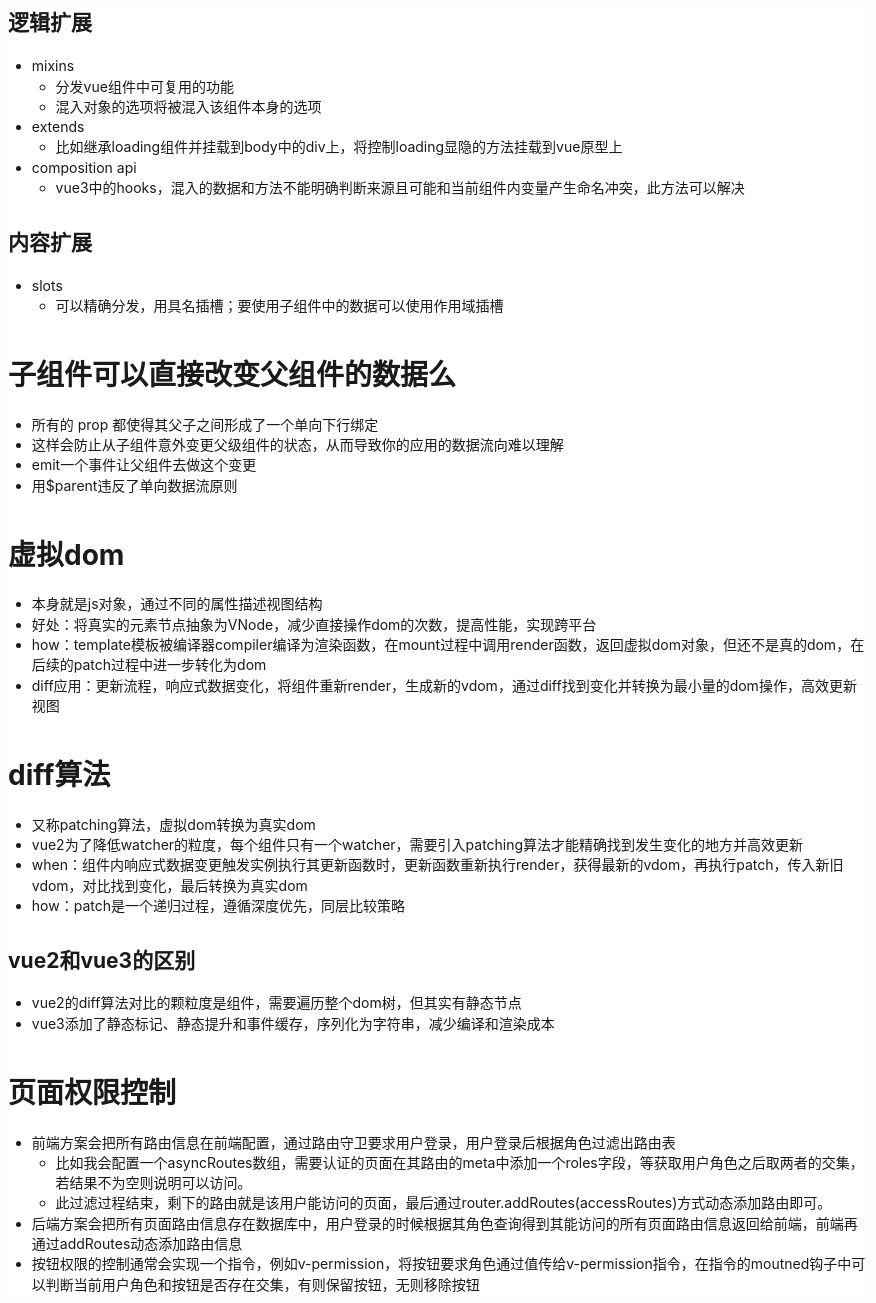 ## 逻辑扩展

- mixins
  - 分发vue组件中可复用的功能
  - 混入对象的选项将被混入该组件本身的选项
- extends
  - 比如继承loading组件并挂载到body中的div上，将控制loading显隐的方法挂载到vue原型上
- composition api
  - vue3中的hooks，混入的数据和方法不能明确判断来源且可能和当前组件内变量产生命名冲突，此方法可以解决

## 内容扩展

- slots
  - 可以精确分发，用具名插槽；要使用子组件中的数据可以使用作用域插槽

# 子组件可以直接改变父组件的数据么

- 所有的 prop 都使得其父子之间形成了一个单向下行绑定
- 这样会防止从子组件意外变更父级组件的状态，从而导致你的应用的数据流向难以理解
- emit一个事件让父组件去做这个变更
- 用$parent违反了单向数据流原则

# 虚拟dom

- 本身就是js对象，通过不同的属性描述视图结构
- 好处：将真实的元素节点抽象为VNode，减少直接操作dom的次数，提高性能，实现跨平台
- how：template模板被编译器compiler编译为渲染函数，在mount过程中调用render函数，返回虚拟dom对象，但还不是真的dom，在后续的patch过程中进一步转化为dom
- diff应用：更新流程，响应式数据变化，将组件重新render，生成新的vdom，通过diff找到变化并转换为最小量的dom操作，高效更新视图

# diff算法

- 又称patching算法，虚拟dom转换为真实dom
- vue2为了降低watcher的粒度，每个组件只有一个watcher，需要引入patching算法才能精确找到发生变化的地方并高效更新
- when：组件内响应式数据变更触发实例执行其更新函数时，更新函数重新执行render，获得最新的vdom，再执行patch，传入新旧vdom，对比找到变化，最后转换为真实dom
- how：patch是一个递归过程，遵循深度优先，同层比较策略

## vue2和vue3的区别

- vue2的diff算法对比的颗粒度是组件，需要遍历整个dom树，但其实有静态节点
- vue3添加了静态标记、静态提升和事件缓存，序列化为字符串，减少编译和渲染成本


# 页面权限控制

- 前端方案会把所有路由信息在前端配置，通过路由守卫要求用户登录，用户登录后根据角色过滤出路由表
  - 比如我会配置一个asyncRoutes数组，需要认证的页面在其路由的meta中添加一个roles字段，等获取用户角色之后取两者的交集，若结果不为空则说明可以访问。
  - 此过滤过程结束，剩下的路由就是该用户能访问的页面，最后通过router.addRoutes(accessRoutes)方式动态添加路由即可。
- 后端方案会把所有页面路由信息存在数据库中，用户登录的时候根据其角色查询得到其能访问的所有页面路由信息返回给前端，前端再通过addRoutes动态添加路由信息
- 按钮权限的控制通常会实现一个指令，例如v-permission，将按钮要求角色通过值传给v-permission指令，在指令的moutned钩子中可以判断当前用户角色和按钮是否存在交集，有则保留按钮，无则移除按钮
